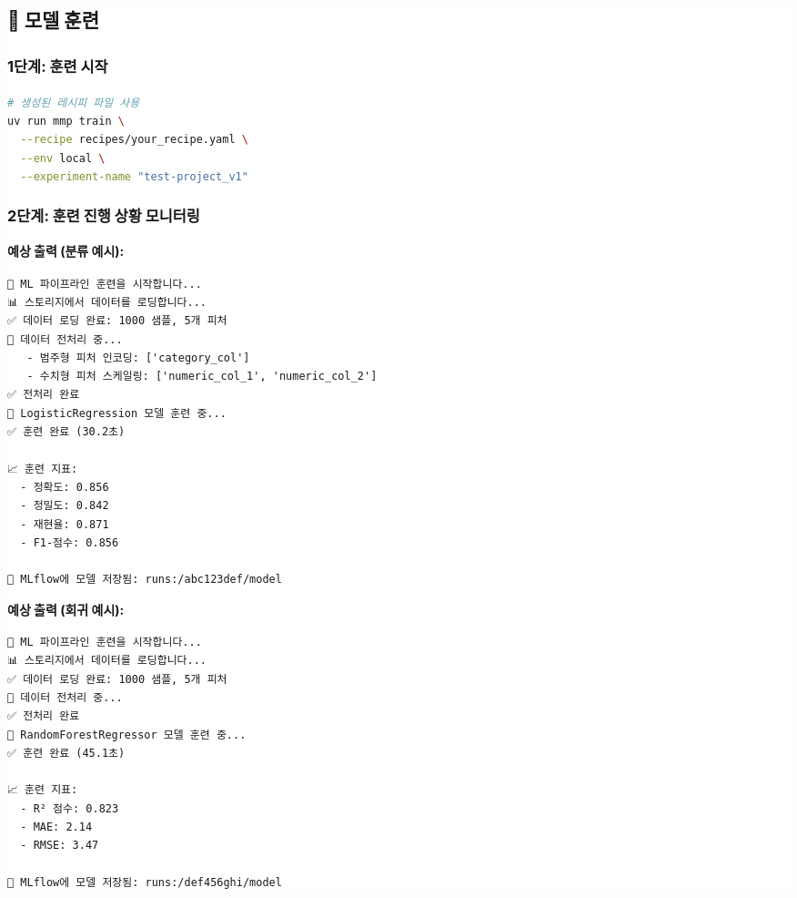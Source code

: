 ## 🎯 모델 훈련

### 1단계: 훈련 시작

```bash
# 생성된 레시피 파일 사용
uv run mmp train \
  --recipe recipes/your_recipe.yaml \
  --env local \
  --experiment-name "test-project_v1"
```

### 2단계: 훈련 진행 상황 모니터링

**예상 출력 (분류 예시):**
```
🚀 ML 파이프라인 훈련을 시작합니다...
📊 스토리지에서 데이터를 로딩합니다...
✅ 데이터 로딩 완료: 1000 샘플, 5개 피처
🔧 데이터 전처리 중...
   - 범주형 피처 인코딩: ['category_col']
   - 수치형 피처 스케일링: ['numeric_col_1', 'numeric_col_2']
✅ 전처리 완료
🎯 LogisticRegression 모델 훈련 중...
✅ 훈련 완료 (30.2초)

📈 훈련 지표:
  - 정확도: 0.856
  - 정밀도: 0.842  
  - 재현율: 0.871
  - F1-점수: 0.856

🎉 MLflow에 모델 저장됨: runs:/abc123def/model
```

**예상 출력 (회귀 예시):**
```
🚀 ML 파이프라인 훈련을 시작합니다...
📊 스토리지에서 데이터를 로딩합니다...
✅ 데이터 로딩 완료: 1000 샘플, 5개 피처
🔧 데이터 전처리 중...
✅ 전처리 완료
🎯 RandomForestRegressor 모델 훈련 중...
✅ 훈련 완료 (45.1초)

📈 훈련 지표:
  - R² 점수: 0.823
  - MAE: 2.14
  - RMSE: 3.47

🎉 MLflow에 모델 저장됨: runs:/def456ghi/model
```
